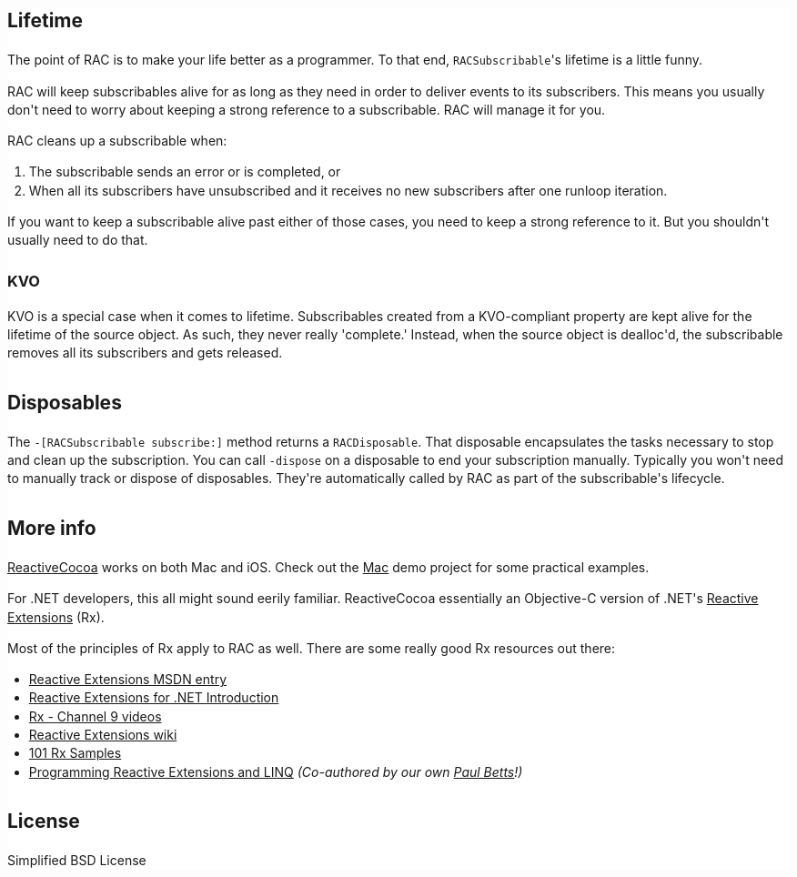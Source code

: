 ## Lifetime
The point of RAC is to make your life better as a programmer. To that end, `RACSubscribable`'s lifetime is a little funny.

RAC will keep subscribables alive for as long as they need in order to deliver events to its subscribers. This means you usually don't need to worry about keeping a strong reference to a subscribable. RAC will manage it for you.

RAC cleans up a subscribable when:

1. The subscribable sends an error or is completed, or
1. When all its subscribers have unsubscribed and it receives no new subscribers after one runloop iteration.

If you want to keep a subscribable alive past either of those cases, you need to keep a strong reference to it. But you shouldn't usually need to do that.

### KVO
KVO is a special case when it comes to lifetime. Subscribables created from a KVO-compliant property are kept alive for the lifetime of the source object. As such, they never really 'complete.' Instead, when the source object is dealloc'd, the subscribable removes all its subscribers and gets released.

## Disposables
The `-[RACSubscribable subscribe:]` method returns a `RACDisposable`. That disposable encapsulates the tasks necessary to stop and clean up the subscription. You can call `-dispose` on a disposable to end your subscription manually. Typically you won't need to manually track or dispose of disposables. They're automatically called by RAC as part of the subscribable's lifecycle.

## More info
[ReactiveCocoa](https://github.com/github/ReactiveCocoa) works on both Mac and iOS. Check out the [Mac](https://github.com/github/ReactiveCocoa/tree/master/GHAPIDemo) demo project for some practical examples.

For .NET developers, this all might sound eerily familiar. ReactiveCocoa essentially an Objective-C version of .NET's [Reactive Extensions](http://msdn.microsoft.com/en-us/data/gg577609) (Rx).

Most of the principles of Rx apply to RAC as well. There are some really good Rx resources out there:

* [Reactive Extensions MSDN entry](http://msdn.microsoft.com/en-us/library/hh242985\(v=vs.103\).aspx)
* [Reactive Extensions for .NET Introduction](http://leecampbell.blogspot.com/2010/08/reactive-extensions-for-net.html)
* [Rx - Channel 9 videos](http://channel9.msdn.com/tags/Rx/)
* [Reactive Extensions wiki](http://rxwiki.wikidot.com/)
* [101 Rx Samples](http://rxwiki.wikidot.com/101samples)
* [Programming Reactive Extensions and LINQ](http://www.amazon.com/Programming-Reactive-Extensions-Jesse-Liberty/dp/1430237473) _(Co-authored by our own [Paul Betts](https://github.com/xpaulbettsx/)!)_

## License
Simplified BSD License